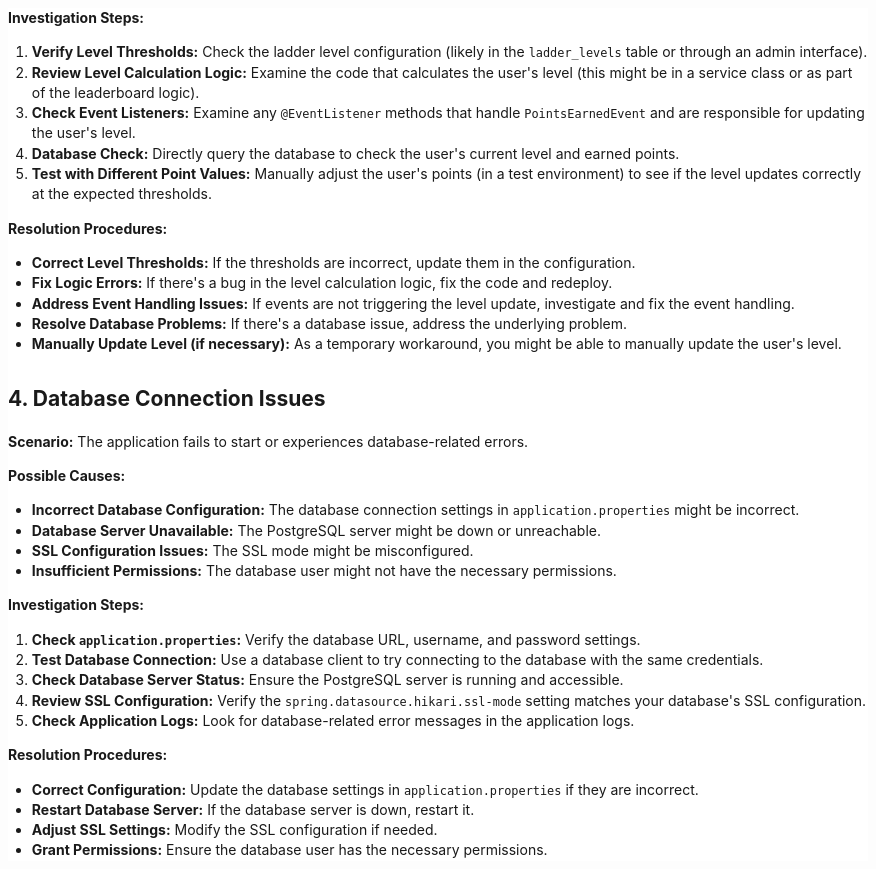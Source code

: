 **Investigation Steps:**

1.  **Verify Level Thresholds:** Check the ladder level configuration (likely in the `ladder_levels` table or through an admin interface).
2.  **Review Level Calculation Logic:** Examine the code that calculates the user's level (this might be in a service class or as part of the leaderboard logic).
3.  **Check Event Listeners:** Examine any `@EventListener` methods that handle `PointsEarnedEvent` and are responsible for updating the user's level.
4.  **Database Check:** Directly query the database to check the user's current level and earned points.
5.  **Test with Different Point Values:** Manually adjust the user's points (in a test environment) to see if the level updates correctly at the expected thresholds.

**Resolution Procedures:**

*   **Correct Level Thresholds:** If the thresholds are incorrect, update them in the configuration.
*   **Fix Logic Errors:** If there's a bug in the level calculation logic, fix the code and redeploy.
*   **Address Event Handling Issues:** If events are not triggering the level update, investigate and fix the event handling.
*   **Resolve Database Problems:** If there's a database issue, address the underlying problem.
*   **Manually Update Level (if necessary):** As a temporary workaround, you might be able to manually update the user's level.

## 4. Database Connection Issues

**Scenario:** The application fails to start or experiences database-related errors.

**Possible Causes:**

*   **Incorrect Database Configuration:** The database connection settings in `application.properties` might be incorrect.
*   **Database Server Unavailable:** The PostgreSQL server might be down or unreachable.
*   **SSL Configuration Issues:** The SSL mode might be misconfigured.
*   **Insufficient Permissions:** The database user might not have the necessary permissions.

**Investigation Steps:**

1.  **Check `application.properties`:** Verify the database URL, username, and password settings.
2.  **Test Database Connection:** Use a database client to try connecting to the database with the same credentials.
3.  **Check Database Server Status:** Ensure the PostgreSQL server is running and accessible.
4.  **Review SSL Configuration:** Verify the `spring.datasource.hikari.ssl-mode` setting matches your database's SSL configuration.
5.  **Check Application Logs:** Look for database-related error messages in the application logs.

**Resolution Procedures:**

*   **Correct Configuration:** Update the database settings in `application.properties` if they are incorrect.
*   **Restart Database Server:** If the database server is down, restart it.
*   **Adjust SSL Settings:** Modify the SSL configuration if needed.
*   **Grant Permissions:** Ensure the database user has the necessary permissions.

